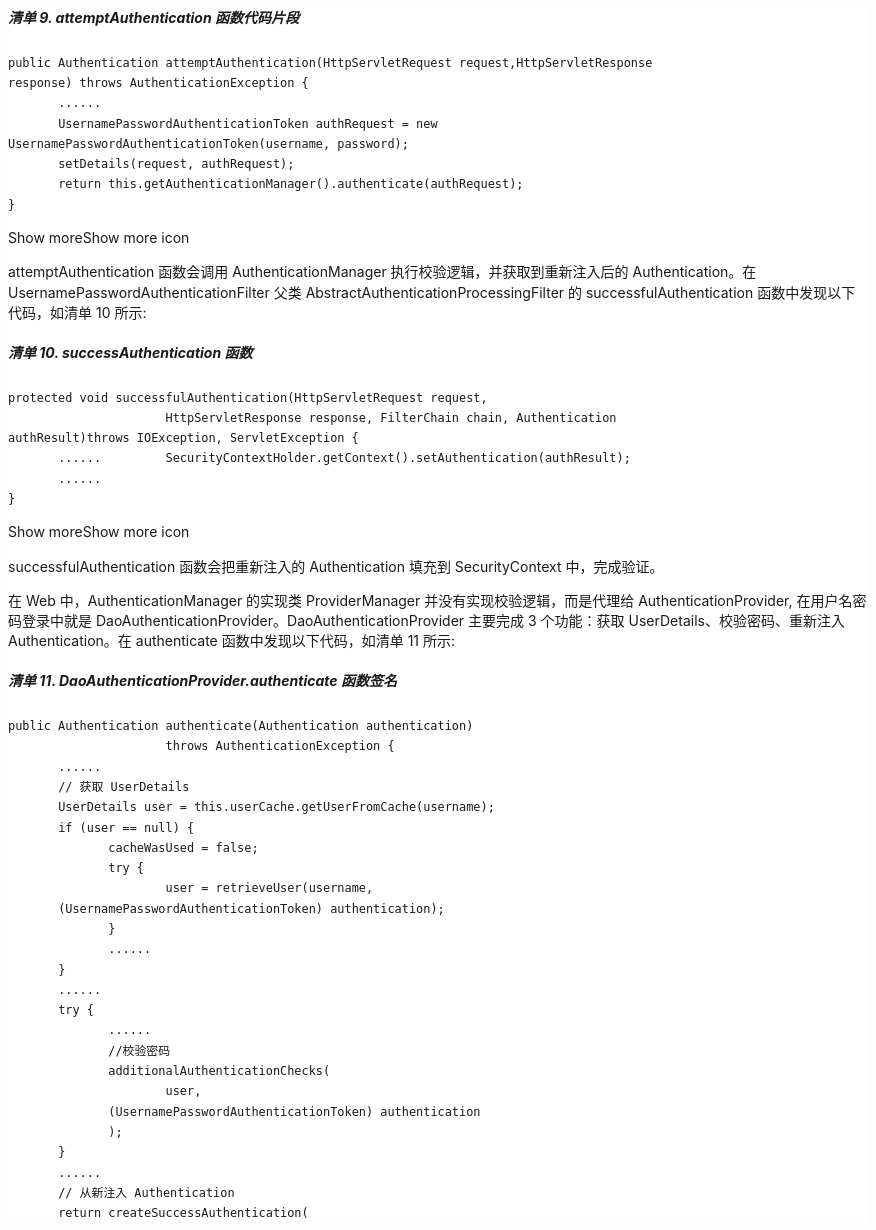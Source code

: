 ##### 清单 9\. attemptAuthentication 函数代码片段

```
public Authentication attemptAuthentication(HttpServletRequest request,HttpServletResponse
response) throws AuthenticationException {
       ......
       UsernamePasswordAuthenticationToken authRequest = new
UsernamePasswordAuthenticationToken(username, password);
       setDetails(request, authRequest);
       return this.getAuthenticationManager().authenticate(authRequest);
}

```

Show moreShow more icon

attemptAuthentication 函数会调用 AuthenticationManager 执行校验逻辑，并获取到重新注入后的 Authentication。在 UsernamePasswordAuthenticationFilter 父类 AbstractAuthenticationProcessingFilter 的 successfulAuthentication 函数中发现以下代码，如清单 10 所示:

##### 清单 10\. successAuthentication 函数

```
protected void successfulAuthentication(HttpServletRequest request,
                      HttpServletResponse response, FilterChain chain, Authentication
authResult)throws IOException, ServletException {
       ......         SecurityContextHolder.getContext().setAuthentication(authResult);
       ......
}

```

Show moreShow more icon

successfulAuthentication 函数会把重新注入的 Authentication 填充到 SecurityContext 中，完成验证。

在 Web 中，AuthenticationManager 的实现类 ProviderManager 并没有实现校验逻辑，而是代理给 AuthenticationProvider, 在用户名密码登录中就是 DaoAuthenticationProvider。DaoAuthenticationProvider 主要完成 3 个功能：获取 UserDetails、校验密码、重新注入 Authentication。在 authenticate 函数中发现以下代码，如清单 11 所示:

##### 清单 11\. DaoAuthenticationProvider.authenticate 函数签名

```
public Authentication authenticate(Authentication authentication)
                      throws AuthenticationException {
       ......
       // 获取 UserDetails
       UserDetails user = this.userCache.getUserFromCache(username);
       if (user == null) {
              cacheWasUsed = false;
              try {
                      user = retrieveUser(username,
       (UsernamePasswordAuthenticationToken) authentication);
              }
              ......
       }
       ......
       try {
              ......
              //校验密码
              additionalAuthenticationChecks(
                      user,
              (UsernamePasswordAuthenticationToken) authentication
              );
       }
       ......
       // 从新注入 Authentication
       return createSuccessAuthentication(
```